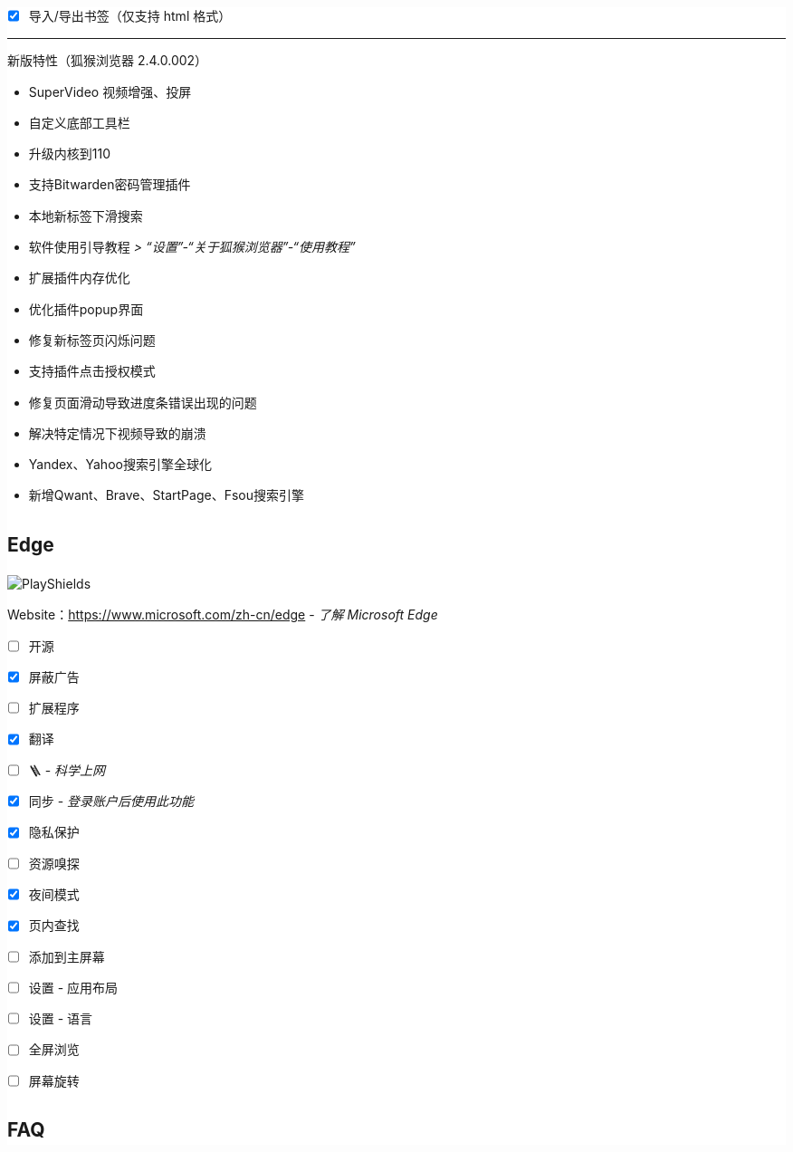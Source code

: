 - [x] 导入/导出书签（仅支持 html 格式）

----

新版特性（狐猴浏览器 2.4.0.002）

- SuperVideo 视频增强、投屏

- 自定义底部工具栏

- 升级内核到110

- 支持Bitwarden密码管理插件

- 本地新标签下滑搜索

- 软件使用引导教程 _> “设置”-“关于狐猴浏览器”-“使用教程”_

- 扩展插件内存优化

- 优化插件popup界面

- 修复新标签页闪烁问题

- 支持插件点击授权模式

- 修复页面滑动导致进度条错误出现的问题

- 解决特定情况下视频导致的崩溃

- Yandex、Yahoo搜索引擎全球化

- 新增Qwant、Brave、StartPage、Fsou搜索引擎


## Edge

![PlayShields](https://img.shields.io/endpoint?color=green&url=https%3A%2F%2Fplay.cuzi.workers.dev%2Fplay%3Fi%3Dcom.microsoft.emmx%26l%3DPlay%2520Store%2520version%26m%3Dv%24version)

Website：https://www.microsoft.com/zh-cn/edge - *了解 Microsoft Edge*

- [ ] 开源
- [x] 屏蔽广告
- [ ] 扩展程序
- [x] 翻译
- [ ] 🪜 - _科学上网_
- [x] 同步 - _登录账户后使用此功能_
- [x] 隐私保护
- [ ] 资源嗅探
- [x] 夜间模式
- [x] 页内查找
- [ ] 添加到主屏幕
- [ ] 设置 - 应用布局
- [ ] 设置 - 语言
- [ ] 全屏浏览
- [ ] 屏幕旋转


## FAQ
